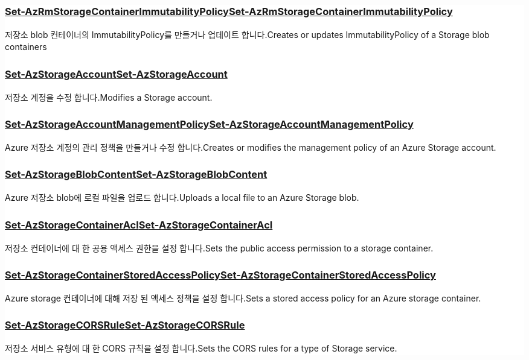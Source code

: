 ### [<span data-ttu-id="8e06c-316">Set-AzRmStorageContainerImmutabilityPolicy</span><span class="sxs-lookup"><span data-stu-id="8e06c-316">Set-AzRmStorageContainerImmutabilityPolicy</span></span>](Set-AzRmStorageContainerImmutabilityPolicy.md)
<span data-ttu-id="8e06c-317">저장소 blob 컨테이너의 ImmutabilityPolicy를 만들거나 업데이트 합니다.</span><span class="sxs-lookup"><span data-stu-id="8e06c-317">Creates or updates ImmutabilityPolicy of a Storage blob containers</span></span>

### [<span data-ttu-id="8e06c-318">Set-AzStorageAccount</span><span class="sxs-lookup"><span data-stu-id="8e06c-318">Set-AzStorageAccount</span></span>](Set-AzStorageAccount.md)
<span data-ttu-id="8e06c-319">저장소 계정을 수정 합니다.</span><span class="sxs-lookup"><span data-stu-id="8e06c-319">Modifies a Storage account.</span></span>

### [<span data-ttu-id="8e06c-320">Set-AzStorageAccountManagementPolicy</span><span class="sxs-lookup"><span data-stu-id="8e06c-320">Set-AzStorageAccountManagementPolicy</span></span>](Set-AzStorageAccountManagementPolicy.md)
<span data-ttu-id="8e06c-321">Azure 저장소 계정의 관리 정책을 만들거나 수정 합니다.</span><span class="sxs-lookup"><span data-stu-id="8e06c-321">Creates or modifies the management policy of an Azure Storage account.</span></span>

### [<span data-ttu-id="8e06c-322">Set-AzStorageBlobContent</span><span class="sxs-lookup"><span data-stu-id="8e06c-322">Set-AzStorageBlobContent</span></span>](Set-AzStorageBlobContent.md)
<span data-ttu-id="8e06c-323">Azure 저장소 blob에 로컬 파일을 업로드 합니다.</span><span class="sxs-lookup"><span data-stu-id="8e06c-323">Uploads a local file to an Azure Storage blob.</span></span>

### [<span data-ttu-id="8e06c-324">Set-AzStorageContainerAcl</span><span class="sxs-lookup"><span data-stu-id="8e06c-324">Set-AzStorageContainerAcl</span></span>](Set-AzStorageContainerAcl.md)
<span data-ttu-id="8e06c-325">저장소 컨테이너에 대 한 공용 액세스 권한을 설정 합니다.</span><span class="sxs-lookup"><span data-stu-id="8e06c-325">Sets the public access permission to a storage container.</span></span>

### [<span data-ttu-id="8e06c-326">Set-AzStorageContainerStoredAccessPolicy</span><span class="sxs-lookup"><span data-stu-id="8e06c-326">Set-AzStorageContainerStoredAccessPolicy</span></span>](Set-AzStorageContainerStoredAccessPolicy.md)
<span data-ttu-id="8e06c-327">Azure storage 컨테이너에 대해 저장 된 액세스 정책을 설정 합니다.</span><span class="sxs-lookup"><span data-stu-id="8e06c-327">Sets a stored access policy for an Azure storage container.</span></span>

### [<span data-ttu-id="8e06c-328">Set-AzStorageCORSRule</span><span class="sxs-lookup"><span data-stu-id="8e06c-328">Set-AzStorageCORSRule</span></span>](Set-AzStorageCORSRule.md)
<span data-ttu-id="8e06c-329">저장소 서비스 유형에 대 한 CORS 규칙을 설정 합니다.</span><span class="sxs-lookup"><span data-stu-id="8e06c-329">Sets the CORS rules for a type of Storage service.</span></span>
